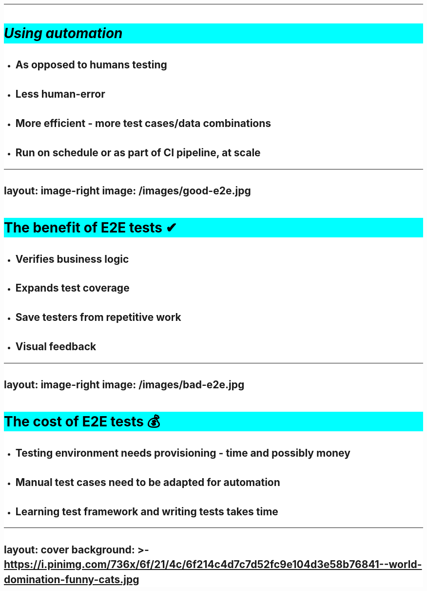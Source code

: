 <style>
h1 {
  color: black;
  background: lightblue;
}
</style>



---

# _Using automation_

- ## As opposed to humans testing
- ## Less human-error
- ## More efficient - more test cases/data combinations
- ## Run on schedule or as part of CI pipeline, at scale

<style>
h1 {
  color: black;
  background: cyan;
}
</style>
---
layout: image-right
image: /images/good-e2e.jpg
---

# The benefit of E2E tests ✔

- ## Verifies business logic
- ## Expands test coverage
- ## Save testers from repetitive work
- ## Visual feedback


---
layout: image-right
image: /images/bad-e2e.jpg
---

# The cost of E2E tests 💰

- ## Testing environment needs provisioning - time and possibly money
- ## Manual test cases need to be adapted for automation
- ## Learning test framework and writing tests takes time

---
layout: cover
background: >-
  https://i.pinimg.com/736x/6f/21/4c/6f214c4d7c7d52fc9e104d3e58b76841--world-domination-funny-cats.jpg
---
